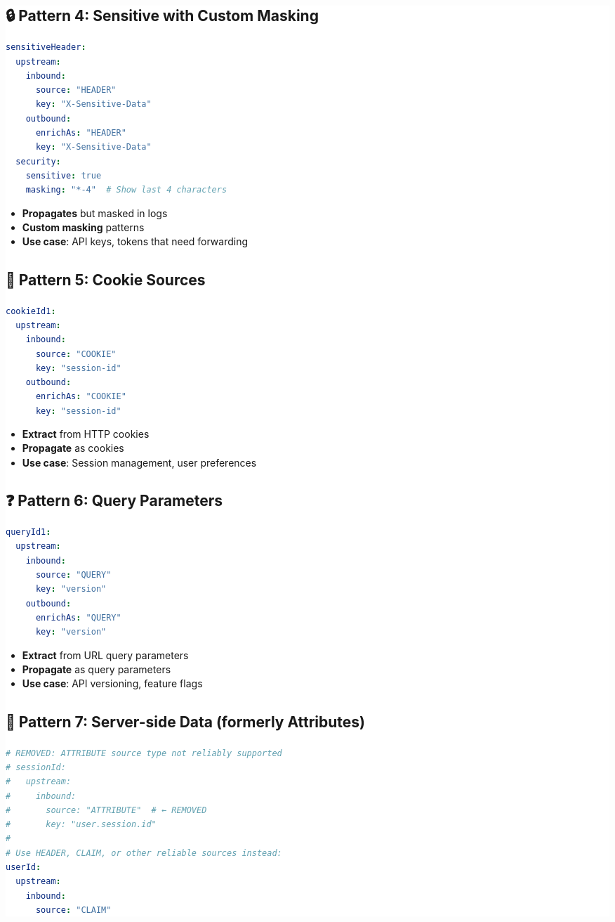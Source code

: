 ## 🔒 **Pattern 4: Sensitive with Custom Masking**
```yaml
sensitiveHeader:
  upstream:
    inbound:
      source: "HEADER"
      key: "X-Sensitive-Data"
    outbound:
      enrichAs: "HEADER"
      key: "X-Sensitive-Data"
  security:
    sensitive: true
    masking: "*-4"  # Show last 4 characters
```
- **Propagates** but masked in logs
- **Custom masking** patterns
- **Use case**: API keys, tokens that need forwarding

## 🍪 **Pattern 5: Cookie Sources**
```yaml
cookieId1:
  upstream:
    inbound:
      source: "COOKIE"
      key: "session-id"
    outbound:
      enrichAs: "COOKIE"
      key: "session-id"
```
- **Extract** from HTTP cookies
- **Propagate** as cookies
- **Use case**: Session management, user preferences

## ❓ **Pattern 6: Query Parameters**
```yaml
queryId1:
  upstream:
    inbound:
      source: "QUERY"
      key: "version"
    outbound:
      enrichAs: "QUERY"
      key: "version"
```
- **Extract** from URL query parameters
- **Propagate** as query parameters
- **Use case**: API versioning, feature flags

## 📝 **Pattern 7: Server-side Data (formerly Attributes)**
```yaml
# REMOVED: ATTRIBUTE source type not reliably supported
# sessionId:
#   upstream:
#     inbound:
#       source: "ATTRIBUTE"  # ← REMOVED
#       key: "user.session.id"
#
# Use HEADER, CLAIM, or other reliable sources instead:
userId:
  upstream:
    inbound:
      source: "CLAIM"
```